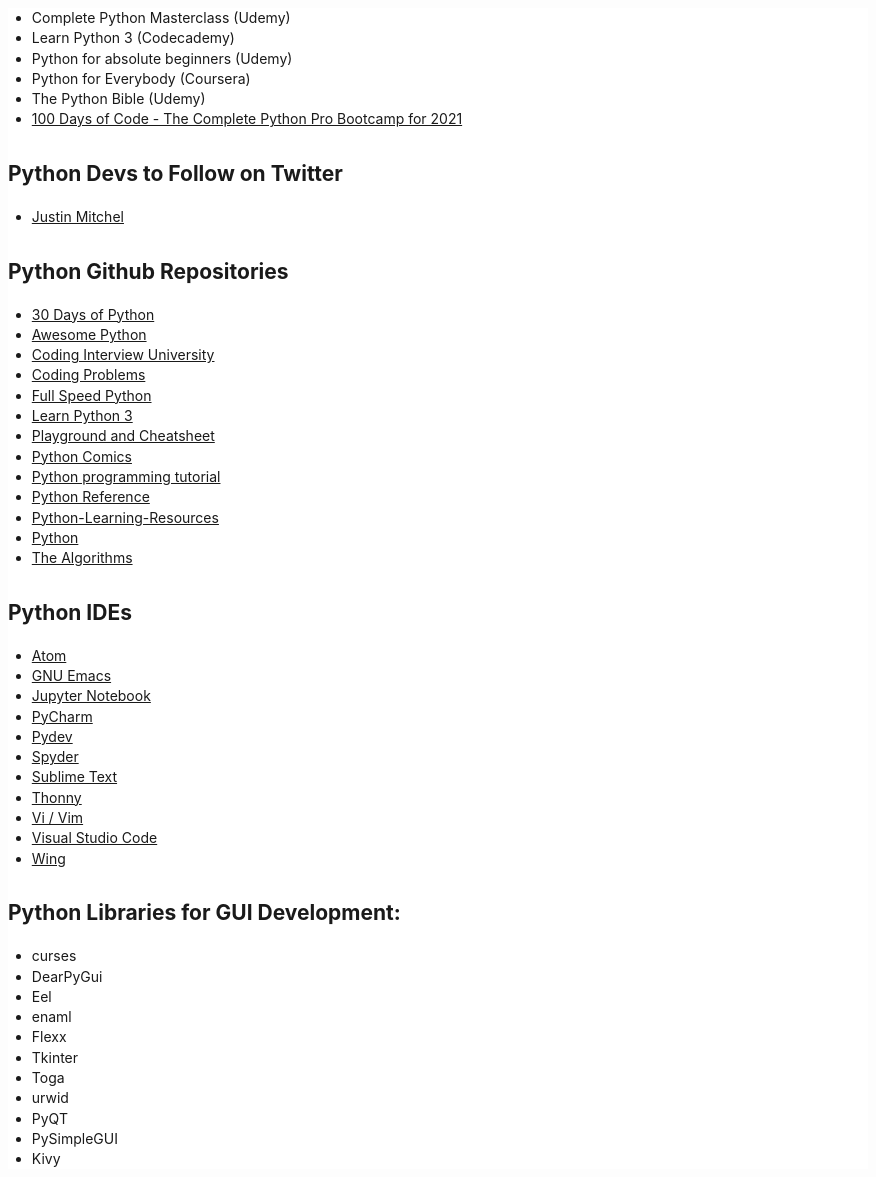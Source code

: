 - Complete Python Masterclass (Udemy)
- Learn Python 3 (Codecademy)
- Python for absolute beginners (Udemy)
- Python for Everybody (Coursera)
- The Python Bible (Udemy)
- [100 Days of Code - The Complete Python Pro Bootcamp for 2021](https://www.udemy.com/course/100-days-of-code/)

## Python Devs to Follow on Twitter
- [Justin Mitchel](https://twitter.com/JustinMitchel)

## Python Github Repositories  
- [30 Days of Python](https://github.com/codingforentrepreneurs/30-Days-of-Python)
- [Awesome Python](https://github.com/vinta/awesome-python)
- [Coding Interview University](https://github.com/jwasham/coding-interview-university)
- [Coding Problems](https://github.com/MTrajK/coding-problems)
- [Full Speed Python](https://github.com/rasbt/python_reference)
- [Learn Python 3](https://github.com/jerry-git/learn-python3)
- [Playground and Cheatsheet](https://github.com/trekhleb/learn-python)
- [Python Comics](https://github.com/zhiwehu/Python-programming-exercises)
- [Python programming tutorial](https://github.com/Akuli/python-tutorial)
- [Python Reference](https://github.com/rasbt/python_reference)
- [Python-Learning-Resources](https://github.com/CodementorIO/Python-Learning-Resources)
- [Python](https://github.com/python)
- [The Algorithms](https://github.com/TheAlgorithms/Python)

## Python IDEs
- [Atom](https://atom.io/)
- [GNU Emacs](https://www.gnu.org/software/emacs/download.html)
- [Jupyter Notebook](https://jupyter.org/install)
- [PyCharm](https://www.jetbrains.com/pycharm/download/#section=windows)
- [Pydev](https://www.pydev.org/download.html)
- [Spyder](https://www.spyder-ide.org/)
- [Sublime Text](https://www.sublimetext.com/3)
- [Thonny](https://thonny.org/)
- [Vi / Vim](https://www.vim.org/)
- [Visual Studio Code](https://code.visualstudio.com/download)
- [Wing](https://wingware.com/downloads)

## Python Libraries for GUI Development:
- curses
- DearPyGui
- Eel
- enaml
- Flexx
- Tkinter
- Toga
- urwid
- PyQT
- PySimpleGUI
- Kivy
